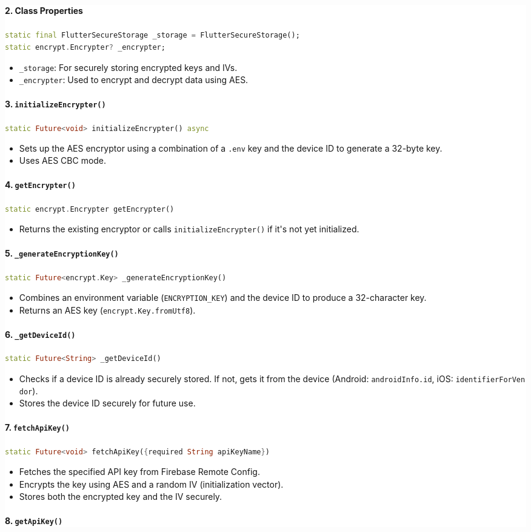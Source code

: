 #### 2. Class Properties

```dart
static final FlutterSecureStorage _storage = FlutterSecureStorage();
static encrypt.Encrypter? _encrypter;
```

- `_storage`: For securely storing encrypted keys and IVs.
- `_encrypter`: Used to encrypt and decrypt data using AES.

#### 3. `initializeEncrypter()`

```dart
static Future<void> initializeEncrypter() async
```

- Sets up the AES encryptor using a combination of a <VPIcon icon="fas fa-file-lines"/>`.env` key and the device ID to generate a 32-byte key.
- Uses AES CBC mode.

#### 4. `getEncrypter()`

```dart
static encrypt.Encrypter getEncrypter()
```

- Returns the existing encryptor or calls `initializeEncrypter()` if it's not yet initialized.

#### 5. `_generateEncryptionKey()`

```dart
static Future<encrypt.Key> _generateEncryptionKey()
```

- Combines an environment variable (`ENCRYPTION_KEY`) and the device ID to produce a 32-character key.
- Returns an AES key (`encrypt.Key.fromUtf8`).

#### 6. `_getDeviceId()`

```dart
static Future<String> _getDeviceId()
```

- Checks if a device ID is already securely stored. If not, gets it from the device (Android: `androidInfo.id`, iOS: `identifierForVendor`).
- Stores the device ID securely for future use.

#### 7. `fetchApiKey()`

```dart
static Future<void> fetchApiKey({required String apiKeyName})
```

- Fetches the specified API key from Firebase Remote Config.
- Encrypts the key using AES and a random IV (initialization vector).
- Stores both the encrypted key and the IV securely.

#### 8. `getApiKey()`
